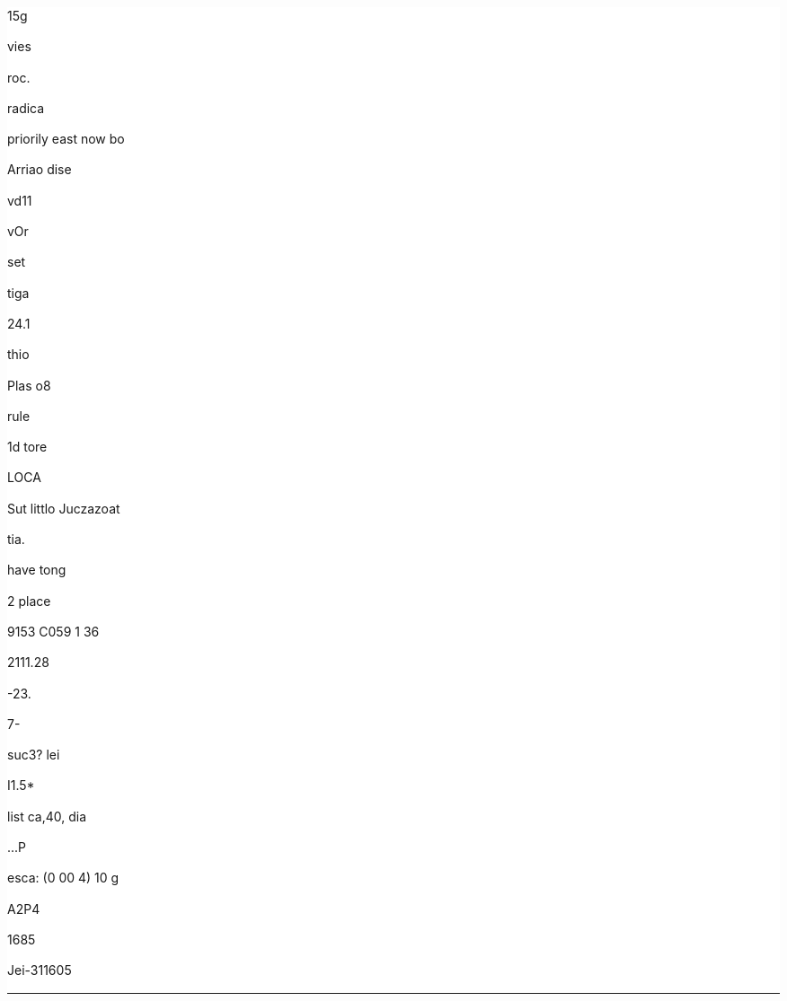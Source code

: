 15g

vies

roc.

radica

priorily east now bo

Arriao dise

vd11

vOr

set

tiga

24.1

thio

Plas o8

rule

1d tore

LOCA

Sut littlo Juczazoat

tia.

have tong

2 place

9153 C059 1 36

2111.28

-23.

7-

suc3? lei

I1.5*

list ca,40, dia

...P

esca: (0 00 4) 10 g

A2P4

1685

Jei-311605

---
